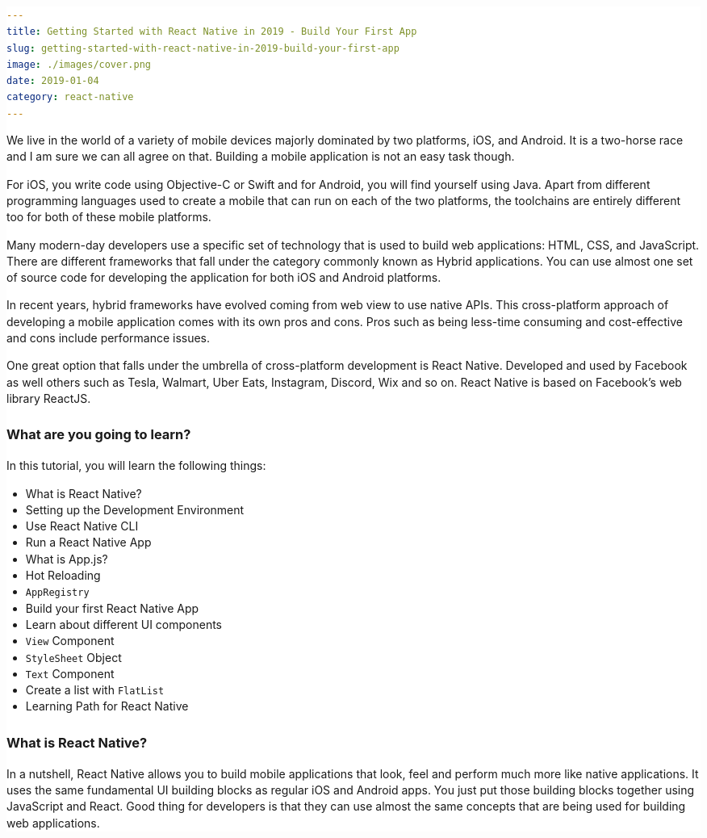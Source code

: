 ```yaml
---
title: Getting Started with React Native in 2019 - Build Your First App
slug: getting-started-with-react-native-in-2019-build-your-first-app
image: ./images/cover.png
date: 2019-01-04
category: react-native
---
```


We live in the world of a variety of mobile devices majorly dominated by two platforms, iOS, and Android. It is a two-horse race and I am sure we can all agree on that. Building a mobile application is not an easy task though.

For iOS, you write code using Objective-C or Swift and for Android, you will find yourself using Java. Apart from different programming languages used to create a mobile that can run on each of the two platforms, the toolchains are entirely different too for both of these mobile platforms.

Many modern-day developers use a specific set of technology that is used to build web applications: HTML, CSS, and JavaScript. There are different frameworks that fall under the category commonly known as Hybrid applications. You can use almost one set of source code for developing the application for both iOS and Android platforms.

In recent years, hybrid frameworks have evolved coming from web view to use native APIs. This cross-platform approach of developing a mobile application comes with its own pros and cons. Pros such as being less-time consuming and cost-effective and cons include performance issues.

One great option that falls under the umbrella of cross-platform development is React Native. Developed and used by Facebook as well others such as Tesla, Walmart, Uber Eats, Instagram, Discord, Wix and so on. React Native is based on Facebook’s web library ReactJS.

### What are you going to learn?

In this tutorial, you will learn the following things:

- What is React Native?
- Setting up the Development Environment
- Use React Native CLI
- Run a React Native App
- What is App.js?
- Hot Reloading
- `AppRegistry`
- Build your first React Native App
- Learn about different UI components
- `View` Component
- `StyleSheet` Object
- `Text` Component
- Create a list with `FlatList`
- Learning Path for React Native

### What is React Native?

In a nutshell, React Native allows you to build mobile applications that look, feel and perform much more like native applications. It uses the same fundamental UI building blocks as regular iOS and Android apps. You just put those building blocks together using JavaScript and React. Good thing for developers is that they can use almost the same concepts that are being used for building web applications.

